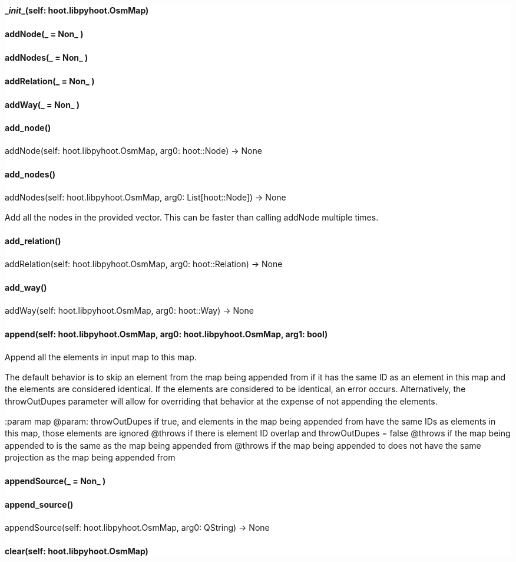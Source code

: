 
#### \__init__(self: hoot.libpyhoot.OsmMap)

#### addNode(_ = Non_ )

#### addNodes(_ = Non_ )

#### addRelation(_ = Non_ )

#### addWay(_ = Non_ )

#### add_node()
addNode(self: hoot.libpyhoot.OsmMap, arg0: hoot::Node) -> None


#### add_nodes()
addNodes(self: hoot.libpyhoot.OsmMap, arg0: List[hoot::Node]) -> None

Add all the nodes in the provided vector. This can be faster than calling addNode multiple
times.


#### add_relation()
addRelation(self: hoot.libpyhoot.OsmMap, arg0: hoot::Relation) -> None


#### add_way()
addWay(self: hoot.libpyhoot.OsmMap, arg0: hoot::Way) -> None


#### append(self: hoot.libpyhoot.OsmMap, arg0: hoot.libpyhoot.OsmMap, arg1: bool)
Append all the elements in input map to this map.

The default behavior is to skip an element from the map being appended from if it has the same
ID as an element in this map and the elements are considered identical. If the elements are
considered to be identical, an error occurs. Alternatively, the throwOutDupes parameter will
allow for overriding that behavior at the expense of not appending the elements.

:param map
@param: throwOutDupes if true, and elements in the map being appended from have the same IDs as
elements in this map, those elements are ignored
@throws if there is element ID overlap and throwOutDupes = false
@throws if the map being appended to is the same as the map being appended from
@throws if the map being appended to does not have the same projection as the map being
appended from


#### appendSource(_ = Non_ )

#### append_source()
appendSource(self: hoot.libpyhoot.OsmMap, arg0: QString) -> None


#### clear(self: hoot.libpyhoot.OsmMap)
